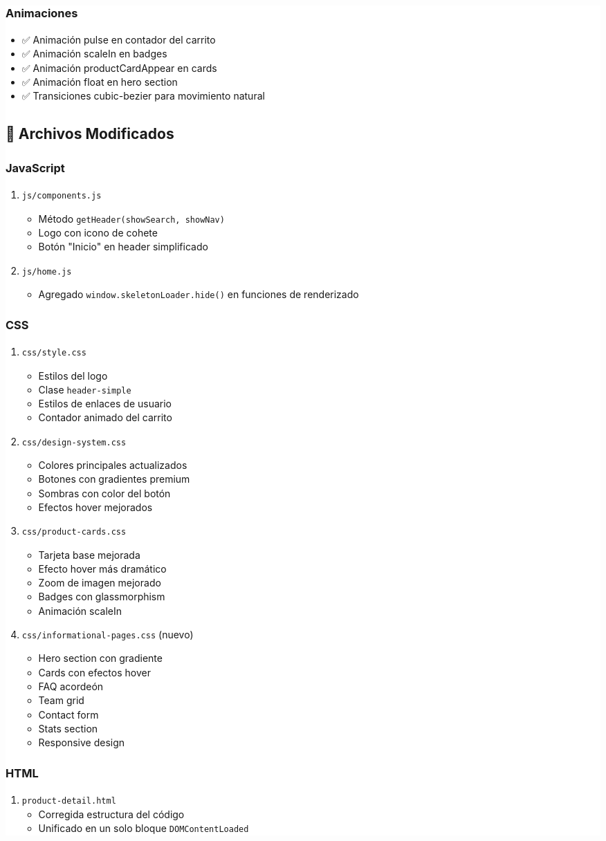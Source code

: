 ### Animaciones
- ✅ Animación pulse en contador del carrito
- ✅ Animación scaleIn en badges
- ✅ Animación productCardAppear en cards
- ✅ Animación float en hero section
- ✅ Transiciones cubic-bezier para movimiento natural

## 📝 Archivos Modificados

### JavaScript
1. `js/components.js`
   - Método `getHeader(showSearch, showNav)`
   - Logo con icono de cohete
   - Botón "Inicio" en header simplificado

2. `js/home.js`
   - Agregado `window.skeletonLoader.hide()` en funciones de renderizado

### CSS
1. `css/style.css`
   - Estilos del logo
   - Clase `header-simple`
   - Estilos de enlaces de usuario
   - Contador animado del carrito

2. `css/design-system.css`
   - Colores principales actualizados
   - Botones con gradientes premium
   - Sombras con color del botón
   - Efectos hover mejorados

3. `css/product-cards.css`
   - Tarjeta base mejorada
   - Efecto hover más dramático
   - Zoom de imagen mejorado
   - Badges con glassmorphism
   - Animación scaleIn

4. `css/informational-pages.css` (nuevo)
   - Hero section con gradiente
   - Cards con efectos hover
   - FAQ acordeón
   - Team grid
   - Contact form
   - Stats section
   - Responsive design

### HTML
1. `product-detail.html`
   - Corregida estructura del código
   - Unificado en un solo bloque `DOMContentLoaded`
